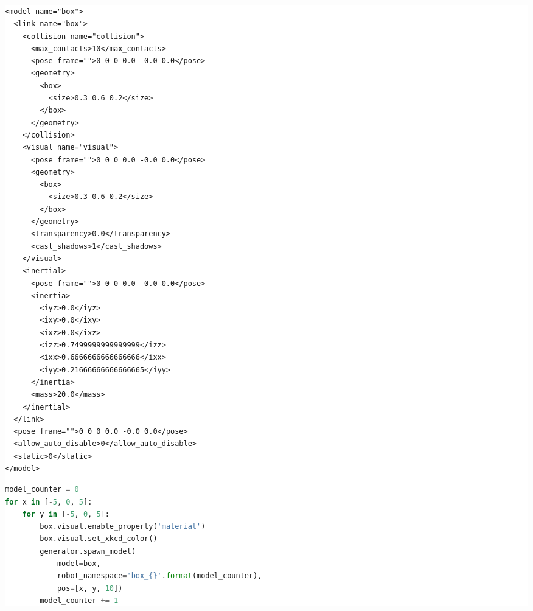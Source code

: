     <model name="box">
      <link name="box">
        <collision name="collision">
          <max_contacts>10</max_contacts>
          <pose frame="">0 0 0 0.0 -0.0 0.0</pose>
          <geometry>
            <box>
              <size>0.3 0.6 0.2</size>
            </box>
          </geometry>
        </collision>
        <visual name="visual">
          <pose frame="">0 0 0 0.0 -0.0 0.0</pose>
          <geometry>
            <box>
              <size>0.3 0.6 0.2</size>
            </box>
          </geometry>
          <transparency>0.0</transparency>
          <cast_shadows>1</cast_shadows>
        </visual>
        <inertial>
          <pose frame="">0 0 0 0.0 -0.0 0.0</pose>
          <inertia>
            <iyz>0.0</iyz>
            <ixy>0.0</ixy>
            <ixz>0.0</ixz>
            <izz>0.7499999999999999</izz>
            <ixx>0.6666666666666666</ixx>
            <iyy>0.21666666666666665</iyy>
          </inertia>
          <mass>20.0</mass>
        </inertial>
      </link>
      <pose frame="">0 0 0 0.0 -0.0 0.0</pose>
      <allow_auto_disable>0</allow_auto_disable>
      <static>0</static>
    </model>
    



```python
model_counter = 0
for x in [-5, 0, 5]:
    for y in [-5, 0, 5]:
        box.visual.enable_property('material')
        box.visual.set_xkcd_color()
        generator.spawn_model(
            model=box, 
            robot_namespace='box_{}'.format(model_counter),
            pos=[x, y, 10])
        model_counter += 1

```
